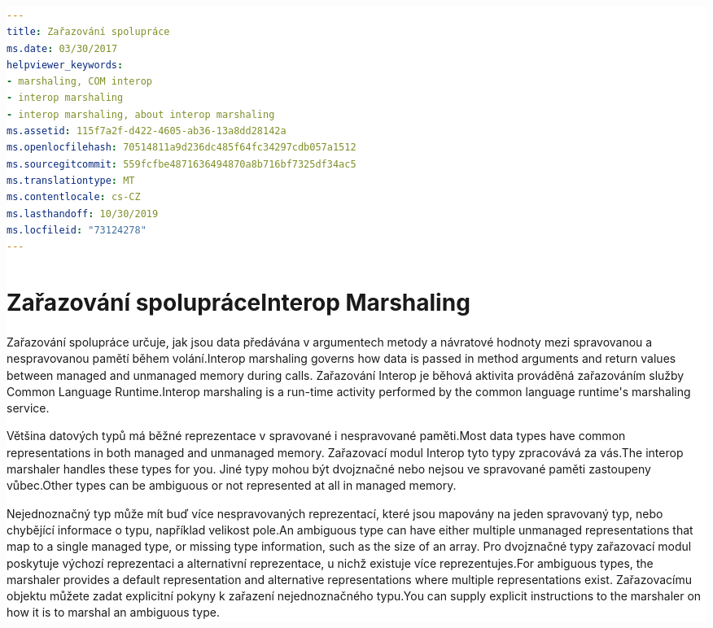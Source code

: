 ```yaml
---
title: Zařazování spolupráce
ms.date: 03/30/2017
helpviewer_keywords:
- marshaling, COM interop
- interop marshaling
- interop marshaling, about interop marshaling
ms.assetid: 115f7a2f-d422-4605-ab36-13a8dd28142a
ms.openlocfilehash: 70514811a9d236dc485f64fc34297cdb057a1512
ms.sourcegitcommit: 559fcfbe4871636494870a8b716bf7325df34ac5
ms.translationtype: MT
ms.contentlocale: cs-CZ
ms.lasthandoff: 10/30/2019
ms.locfileid: "73124278"
---
```

# <a name="interop-marshaling"></a><span data-ttu-id="d2b1f-102">Zařazování spolupráce</span><span class="sxs-lookup"><span data-stu-id="d2b1f-102">Interop Marshaling</span></span>

<span data-ttu-id="d2b1f-103">Zařazování spolupráce určuje, jak jsou data předávána v argumentech metody a návratové hodnoty mezi spravovanou a nespravovanou pamětí během volání.</span><span class="sxs-lookup"><span data-stu-id="d2b1f-103">Interop marshaling governs how data is passed in method arguments and return values between managed and unmanaged memory during calls.</span></span> <span data-ttu-id="d2b1f-104">Zařazování Interop je běhová aktivita prováděná zařazováním služby Common Language Runtime.</span><span class="sxs-lookup"><span data-stu-id="d2b1f-104">Interop marshaling is a run-time activity performed by the common language runtime's marshaling service.</span></span>

<span data-ttu-id="d2b1f-105">Většina datových typů má běžné reprezentace v spravované i nespravované paměti.</span><span class="sxs-lookup"><span data-stu-id="d2b1f-105">Most data types have common representations in both managed and unmanaged memory.</span></span> <span data-ttu-id="d2b1f-106">Zařazovací modul Interop tyto typy zpracovává za vás.</span><span class="sxs-lookup"><span data-stu-id="d2b1f-106">The interop marshaler handles these types for you.</span></span> <span data-ttu-id="d2b1f-107">Jiné typy mohou být dvojznačné nebo nejsou ve spravované paměti zastoupeny vůbec.</span><span class="sxs-lookup"><span data-stu-id="d2b1f-107">Other types can be ambiguous or not represented at all in managed memory.</span></span>

<span data-ttu-id="d2b1f-108">Nejednoznačný typ může mít buď více nespravovaných reprezentací, které jsou mapovány na jeden spravovaný typ, nebo chybějící informace o typu, například velikost pole.</span><span class="sxs-lookup"><span data-stu-id="d2b1f-108">An ambiguous type can have either multiple unmanaged representations that map to a single managed type, or missing type information, such as the size of an array.</span></span> <span data-ttu-id="d2b1f-109">Pro dvojznačné typy zařazovací modul poskytuje výchozí reprezentaci a alternativní reprezentace, u nichž existuje více reprezentujes.</span><span class="sxs-lookup"><span data-stu-id="d2b1f-109">For ambiguous types, the marshaler provides a default representation and alternative representations where multiple representations exist.</span></span> <span data-ttu-id="d2b1f-110">Zařazovacímu objektu můžete zadat explicitní pokyny k zařazení nejednoznačného typu.</span><span class="sxs-lookup"><span data-stu-id="d2b1f-110">You can supply explicit instructions to the marshaler on how it is to marshal an ambiguous type.</span></span>
